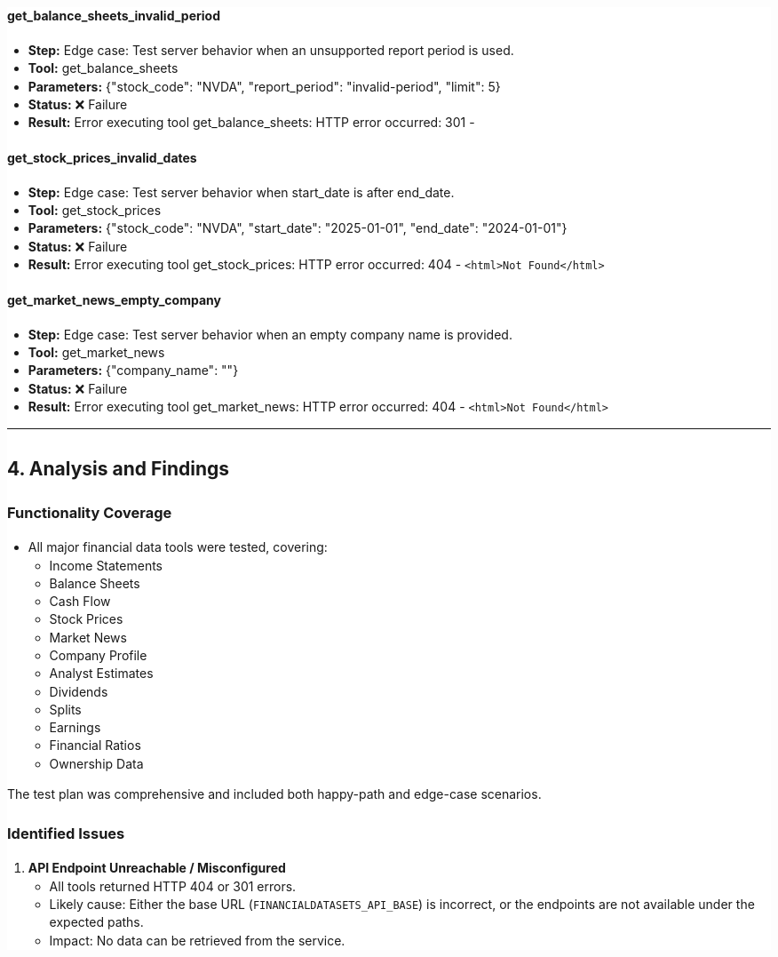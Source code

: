 #### get_balance_sheets_invalid_period
- **Step:** Edge case: Test server behavior when an unsupported report period is used.
- **Tool:** get_balance_sheets
- **Parameters:** {"stock_code": "NVDA", "report_period": "invalid-period", "limit": 5}
- **Status:** ❌ Failure
- **Result:** Error executing tool get_balance_sheets: HTTP error occurred: 301 - 

#### get_stock_prices_invalid_dates
- **Step:** Edge case: Test server behavior when start_date is after end_date.
- **Tool:** get_stock_prices
- **Parameters:** {"stock_code": "NVDA", "start_date": "2025-01-01", "end_date": "2024-01-01"}
- **Status:** ❌ Failure
- **Result:** Error executing tool get_stock_prices: HTTP error occurred: 404 - `<html>Not Found</html>`

#### get_market_news_empty_company
- **Step:** Edge case: Test server behavior when an empty company name is provided.
- **Tool:** get_market_news
- **Parameters:** {"company_name": ""}
- **Status:** ❌ Failure
- **Result:** Error executing tool get_market_news: HTTP error occurred: 404 - `<html>Not Found</html>`

---

## 4. Analysis and Findings

### Functionality Coverage
- All major financial data tools were tested, covering:
  - Income Statements
  - Balance Sheets
  - Cash Flow
  - Stock Prices
  - Market News
  - Company Profile
  - Analyst Estimates
  - Dividends
  - Splits
  - Earnings
  - Financial Ratios
  - Ownership Data

The test plan was comprehensive and included both happy-path and edge-case scenarios.

### Identified Issues

1. **API Endpoint Unreachable / Misconfigured**
   - All tools returned HTTP 404 or 301 errors.
   - Likely cause: Either the base URL (`FINANCIALDATASETS_API_BASE`) is incorrect, or the endpoints are not available under the expected paths.
   - Impact: No data can be retrieved from the service.

